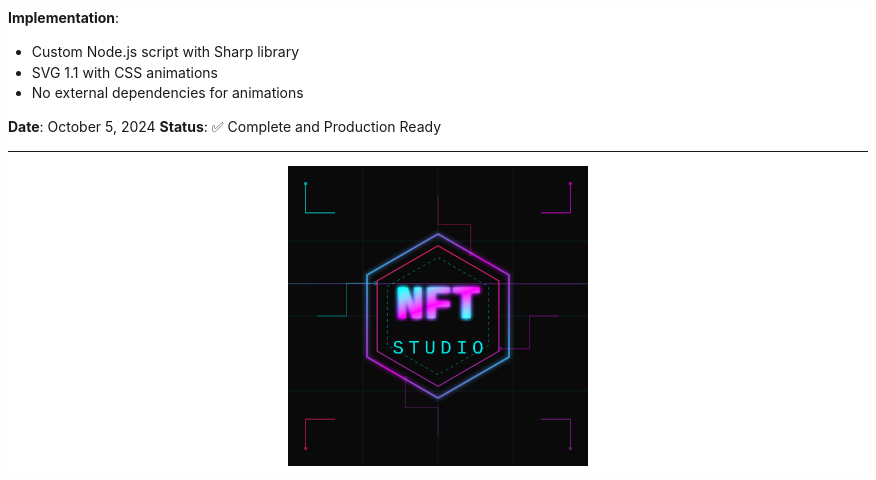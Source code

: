 **Implementation**:
- Custom Node.js script with Sharp library
- SVG 1.1 with CSS animations
- No external dependencies for animations

**Date**: October 5, 2024
**Status**: ✅ Complete and Production Ready

---

<div align="center">

  <img src="icons/icon.svg" alt="NFT Studio Animated Icon" width="300" height="300">
